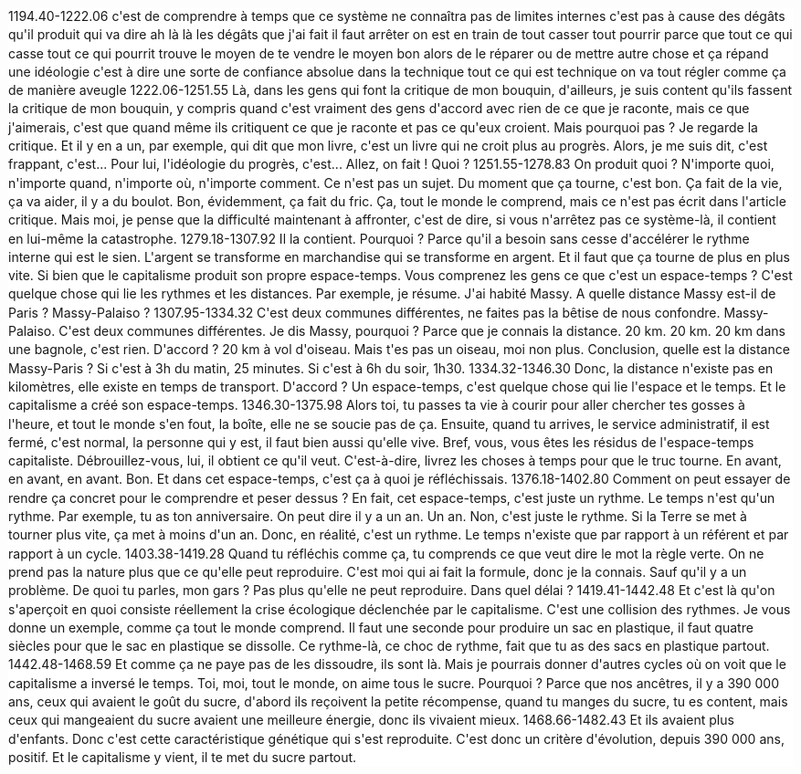 1194.40-1222.06   c'est de comprendre à temps que ce système ne connaîtra pas de limites internes c'est pas à cause des dégâts qu'il produit qui va dire ah là là les dégâts que j'ai fait il faut arrêter on est en train de tout casser tout pourrir parce que tout ce qui casse tout ce qui pourrit trouve le moyen de te vendre le moyen bon alors de le réparer ou de mettre autre chose et ça répand une idéologie c'est à dire une sorte de confiance absolue dans la technique tout ce qui est technique on va tout régler comme ça de manière aveugle
1222.06-1251.55   Là, dans les gens qui font la critique de mon bouquin, d'ailleurs, je suis content qu'ils fassent la critique de mon bouquin, y compris quand c'est vraiment des gens d'accord avec rien de ce que je raconte, mais ce que j'aimerais, c'est que quand même ils critiquent ce que je raconte et pas ce qu'eux croient. Mais pourquoi pas ? Je regarde la critique. Et il y en a un, par exemple, qui dit que mon livre, c'est un livre qui ne croit plus au progrès. Alors, je me suis dit, c'est frappant, c'est... Pour lui, l'idéologie du progrès, c'est... Allez, on fait ! Quoi ?
1251.55-1278.83   On produit quoi ? N'importe quoi, n'importe quand, n'importe où, n'importe comment. Ce n'est pas un sujet. Du moment que ça tourne, c'est bon. Ça fait de la vie, ça va aider, il y a du boulot. Bon, évidemment, ça fait du fric. Ça, tout le monde le comprend, mais ce n'est pas écrit dans l'article critique. Mais moi, je pense que la difficulté maintenant à affronter, c'est de dire, si vous n'arrêtez pas ce système-là, il contient en lui-même la catastrophe.
1279.18-1307.92   Il la contient. Pourquoi ? Parce qu'il a besoin sans cesse d'accélérer le rythme interne qui est le sien. L'argent se transforme en marchandise qui se transforme en argent. Et il faut que ça tourne de plus en plus vite. Si bien que le capitalisme produit son propre espace-temps. Vous comprenez les gens ce que c'est un espace-temps ? C'est quelque chose qui lie les rythmes et les distances. Par exemple, je résume. J'ai habité Massy. A quelle distance Massy est-il de Paris ? Massy-Palaiso ?
1307.95-1334.32   C'est deux communes différentes, ne faites pas la bêtise de nous confondre. Massy-Palaiso. C'est deux communes différentes. Je dis Massy, pourquoi ? Parce que je connais la distance. 20 km. 20 km. 20 km dans une bagnole, c'est rien. D'accord ? 20 km à vol d'oiseau. Mais t'es pas un oiseau, moi non plus. Conclusion, quelle est la distance Massy-Paris ? Si c'est à 3h du matin, 25 minutes. Si c'est à 6h du soir, 1h30.
1334.32-1346.30   Donc, la distance n'existe pas en kilomètres, elle existe en temps de transport. D'accord ? Un espace-temps, c'est quelque chose qui lie l'espace et le temps. Et le capitalisme a créé son espace-temps.
1346.30-1375.98   Alors toi, tu passes ta vie à courir pour aller chercher tes gosses à l'heure, et tout le monde s'en fout, la boîte, elle ne se soucie pas de ça. Ensuite, quand tu arrives, le service administratif, il est fermé, c'est normal, la personne qui y est, il faut bien aussi qu'elle vive. Bref, vous, vous êtes les résidus de l'espace-temps capitaliste. Débrouillez-vous, lui, il obtient ce qu'il veut. C'est-à-dire, livrez les choses à temps pour que le truc tourne. En avant, en avant, en avant. Bon. Et dans cet espace-temps, c'est ça à quoi je réfléchissais.
1376.18-1402.80   Comment on peut essayer de rendre ça concret pour le comprendre et peser dessus ? En fait, cet espace-temps, c'est juste un rythme. Le temps n'est qu'un rythme. Par exemple, tu as ton anniversaire. On peut dire il y a un an. Un an. Non, c'est juste le rythme. Si la Terre se met à tourner plus vite, ça met à moins d'un an. Donc, en réalité, c'est un rythme. Le temps n'existe que par rapport à un référent et par rapport à un cycle.
1403.38-1419.28   Quand tu réfléchis comme ça, tu comprends ce que veut dire le mot la règle verte. On ne prend pas la nature plus que ce qu'elle peut reproduire. C'est moi qui ai fait la formule, donc je la connais. Sauf qu'il y a un problème. De quoi tu parles, mon gars ? Pas plus qu'elle ne peut reproduire. Dans quel délai ?
1419.41-1442.48   Et c'est là qu'on s'aperçoit en quoi consiste réellement la crise écologique déclenchée par le capitalisme. C'est une collision des rythmes. Je vous donne un exemple, comme ça tout le monde comprend. Il faut une seconde pour produire un sac en plastique, il faut quatre siècles pour que le sac en plastique se dissolle. Ce rythme-là, ce choc de rythme, fait que tu as des sacs en plastique partout.
1442.48-1468.59   Et comme ça ne paye pas de les dissoudre, ils sont là. Mais je pourrais donner d'autres cycles où on voit que le capitalisme a inversé le temps. Toi, moi, tout le monde, on aime tous le sucre. Pourquoi ? Parce que nos ancêtres, il y a 390 000 ans, ceux qui avaient le goût du sucre, d'abord ils reçoivent la petite récompense, quand tu manges du sucre, tu es content, mais ceux qui mangeaient du sucre avaient une meilleure énergie, donc ils vivaient mieux.
1468.66-1482.43   Et ils avaient plus d'enfants. Donc c'est cette caractéristique génétique qui s'est reproduite. C'est donc un critère d'évolution, depuis 390 000 ans, positif. Et le capitalisme y vient, il te met du sucre partout.
